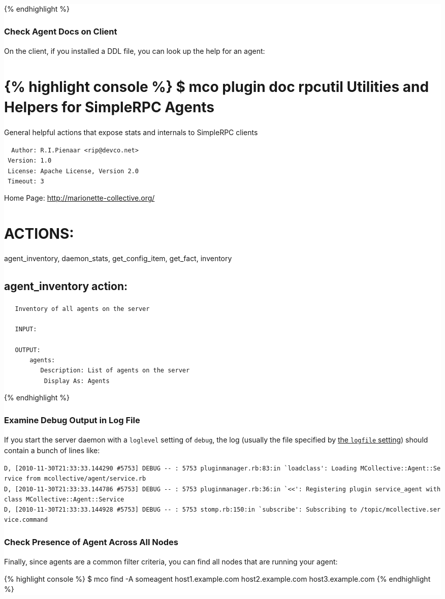 {% endhighlight %}

### Check Agent Docs on Client

On the client, if you installed a DDL file, you can look up the help for an agent:

{% highlight console %}
$ mco plugin doc rpcutil
Utilities and Helpers for SimpleRPC Agents
==========================================

General helpful actions that expose stats and internals to SimpleRPC clients

      Author: R.I.Pienaar <rip@devco.net>
     Version: 1.0
     License: Apache License, Version 2.0
     Timeout: 3
   Home Page: http://marionette-collective.org/



ACTIONS:
========
   agent_inventory, daemon_stats, get_config_item, get_fact, inventory

   agent_inventory action:
   -----------------------
       Inventory of all agents on the server

       INPUT:

       OUTPUT:
           agents:
              Description: List of agents on the server
               Display As: Agents
{% endhighlight %}

### Examine Debug Output in Log File

[log_settings]: /mcollective/configure/server.html#logging

If you start the server daemon with a `loglevel` setting of `debug`, the log (usually the file specified by [the `logfile` setting][log_settings]) should contain a bunch of lines like:

    D, [2010-11-30T21:33:33.144290 #5753] DEBUG -- : 5753 pluginmanager.rb:83:in `loadclass': Loading MCollective::Agent::Service from mcollective/agent/service.rb
    D, [2010-11-30T21:33:33.144786 #5753] DEBUG -- : 5753 pluginmanager.rb:36:in `<<': Registering plugin service_agent with class MCollective::Agent::Service
    D, [2010-11-30T21:33:33.144928 #5753] DEBUG -- : 5753 stomp.rb:150:in `subscribe': Subscribing to /topic/mcollective.service.command


### Check Presence of Agent Across All Nodes

Finally, since agents are a common filter criteria, you can find all nodes that are running your agent:

{% highlight console %}
$ mco find -A someagent
host1.example.com
host2.example.com
host3.example.com
{% endhighlight %}


[puppet_agent]: https://github.com/puppetlabs/mcollective-puppet-agent
[server_config]: /mcollective/configure/server.html
[client_config]: /mcollective/configure/client.html
[servers]: /mcollective/overview_components.html#servers
[clients]: /mcollective/overview_components.html#clients
[puppetlabs_repos]: /guides/puppetlabs_package_repositories.html
[packages_onpage]: #method-1-installing-plugins-with-native-packages
[libdir_onpage]: #method-2-copying-plugins-into-the-libdir
[makepackages_onpage]: #packaging-custom-plugins
[verify_onpage]: #verifying-installed-agent-plugins
[types_onpage]: #about-plugins--available-plugin-types
